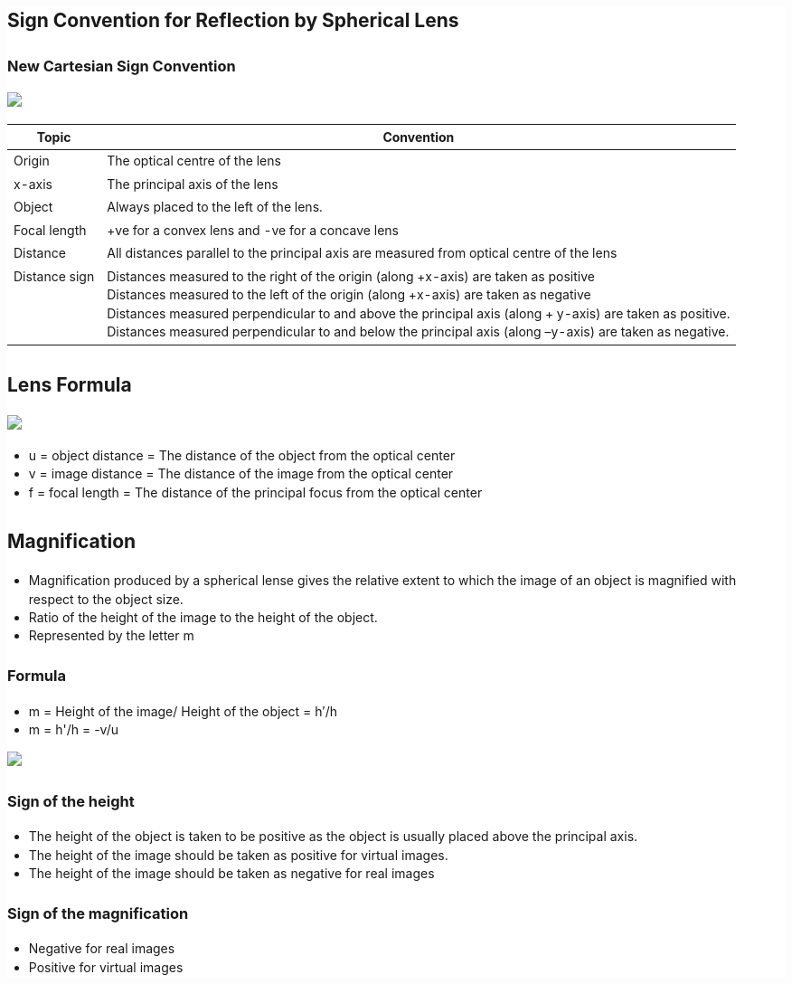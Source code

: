 
## Sign Convention for Reflection by Spherical Lens
### New Cartesian Sign Convention
<img width="640" src="https://user-images.githubusercontent.com/20998959/148643429-857ac505-be2b-49f6-8321-bceff9eef427.png">

|Topic|Convention|
|-|-|
| Origin |The optical centre of the lens
| x-axis |The principal axis of the lens
| Object | Always placed to the left of the lens. 
| Focal length | +ve for a convex lens and -ve for a concave lens
| Distance | All distances parallel to the principal axis are measured from optical centre of the lens
| Distance sign |  Distances measured to the right of the origin (along +x-axis) are taken as positive <br> Distances measured to the left of the origin (along +x-axis) are taken as negative <br> Distances measured perpendicular to and above the principal axis (along + y-axis) are taken as positive. <br> Distances measured perpendicular to and below the principal axis (along –y-axis) are taken as negative.

## Lens Formula
<img width="160" src="https://user-images.githubusercontent.com/20998959/148642903-bc795426-ada2-408e-a4a1-6a728478b57e.png">

* u = object distance = The distance of the object from the optical center
* v = image distance = The distance of the image from the optical center
* f = focal length = The distance of the principal focus from the optical center

## Magnification
* Magnification produced by a spherical lense gives the relative extent to which the image of an object is magnified with respect to the object size.
* Ratio of the height of the image to the height of the object. 
* Represented by the letter m

### Formula
* m = Height of the image/ Height of the object = h′/h
* m = h'/h = -v/u

<img width="320" src="https://user-images.githubusercontent.com/20998959/148642925-f2e33f5c-b8e4-42ed-9652-855b6851cce2.png">

### Sign of the height
* The height of the object is taken to be positive as the object is usually placed above the principal axis. 
* The height of the image should be taken as positive for virtual images. 
* The height of the image should be taken as negative for real images

### Sign of the magnification
* Negative for real images
* Positive for virtual images
